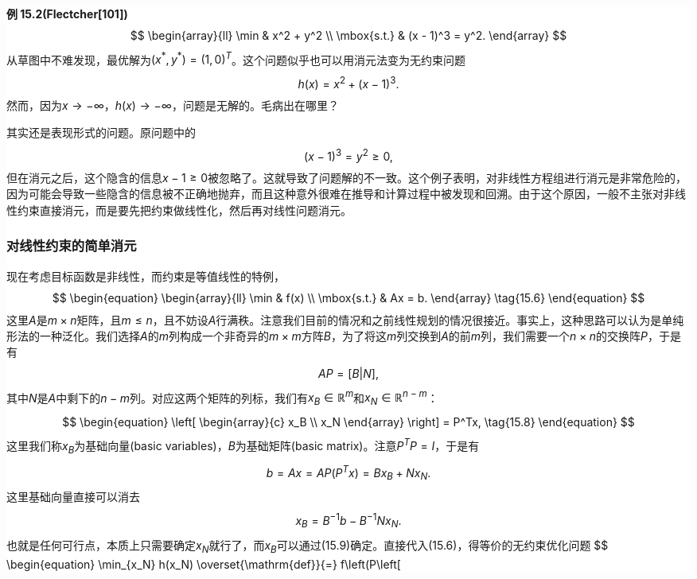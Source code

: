 **例 15.2(Flectcher[101])** 
$$
\begin{array}{ll}
\min & x^2 + y^2 \\
\mbox{s.t.} & (x - 1)^3 = y^2.
\end{array}
$$
从草图中不难发现，最优解为$(x^*, y^*) = (1, 0)^T$。这个问题似乎也可以用消元法变为无约束问题
$$
h(x) = x^2 + (x - 1)^3.
$$
然而，因为$x \to -\infty$，$h(x) \to -\infty$，问题是无解的。毛病出在哪里？

其实还是表现形式的问题。原问题中的
$$
(x - 1)^3 = y^2 \geq 0,
$$
但在消元之后，这个隐含的信息$x - 1 \geq 0$被忽略了。这就导致了问题解的不一致。这个例子表明，对非线性方程组进行消元是非常危险的，因为可能会导致一些隐含的信息被不正确地抛弃，而且这种意外很难在推导和计算过程中被发现和回溯。由于这个原因，一般不主张对非线性约束直接消元，而是要先把约束做线性化，然后再对线性问题消元。

### 对线性约束的简单消元

现在考虑目标函数是非线性，而约束是等值线性的特例，
$$
\begin{equation}
\begin{array}{ll}
\min & f(x) \\
\mbox{s.t.} & Ax = b.
\end{array}
\tag{15.6}
\end{equation}
$$
这里$A$是$m \times n$矩阵，且$m \leq n$，且不妨设$A$行满秩。注意我们目前的情况和之前线性规划的情况很接近。事实上，这种思路可以认为是单纯形法的一种泛化。我们选择$A$的$m$列构成一个非奇异的$m \times m$方阵$B$，为了将这$m$列交换到$A$的前$m$列，我们需要一个$n \times n$的交换阵$P$，于是有
$$
\begin{equation}
A P = [B | N], \tag{15.7}
\end{equation}
$$
其中$N$是$A$中剩下的$n - m$列。对应这两个矩阵的列标，我们有$x_B \in \mathbb{R}^m$和$x_N \in \mathbb{R}^{n - m}$：
$$
\begin{equation}
\left[
\begin{array}{c}
x_B \\
x_N
\end{array}
\right] = P^Tx, \tag{15.8}
\end{equation}
$$
这里我们称$x_B$为基础向量(basic variables)，$B$为基础矩阵(basic matrix)。注意$P^TP = I$，于是有
$$
b = Ax = AP(P^Tx) = Bx_B + Nx_N.
$$
这里基础向量直接可以消去
$$
\begin{equation}
x_B = B^{-1}b - B^{-1}Nx_N. \tag{15.9}
\end{equation}
$$
也就是任何可行点，本质上只需要确定$x_N$就行了，而$x_B$可以通过(15.9)确定。直接代入(15.6)，得等价的无约束优化问题
$$
\begin{equation}
\min_{x_N} h(x_N) \overset{\mathrm{def}}{=} f\left(P\left[